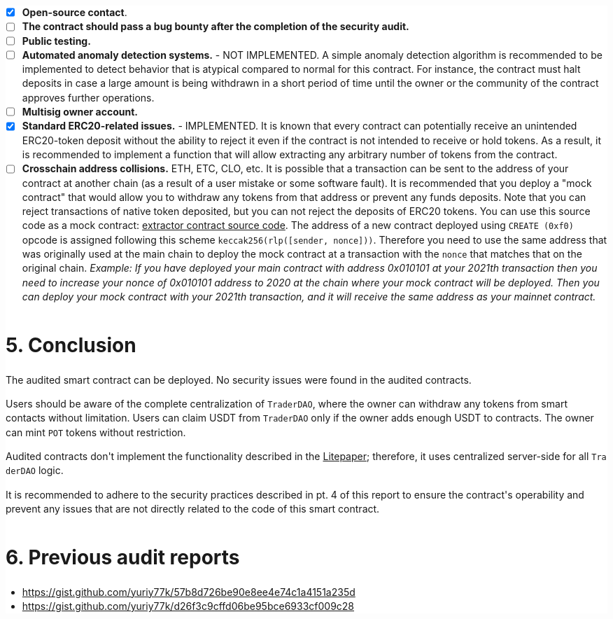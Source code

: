 - [x] **Open-source contact**.
- [ ] **The contract should pass a bug bounty after the completion of the security audit.**
- [ ] **Public testing.**
- [ ] **Automated anomaly detection systems.** - NOT IMPLEMENTED. A simple anomaly detection algorithm is recommended to be implemented to detect behavior that is atypical compared to normal for this contract. For instance, the contract must halt deposits in case a large amount is being withdrawn in a short period of time until the owner or the community of the contract approves further operations.
- [ ] **Multisig owner account.**
- [x] **Standard ERC20-related issues.** - IMPLEMENTED. It is known that every contract can potentially receive an unintended ERC20-token deposit without the ability to reject it even if the contract is not intended to receive or hold tokens. As a result, it is recommended to implement a function that will allow extracting any arbitrary number of tokens from the contract.
- [ ] **Crosschain address collisions.** ETH, ETC, CLO, etc. It is possible that a transaction can be sent to the address of your contract at another chain (as a result of a user mistake or some software fault). It is recommended that you deploy a "mock contract" that would allow you to withdraw any tokens from that address or prevent any funds deposits. Note that you can reject transactions of native token deposited, but you can not reject the deposits of ERC20 tokens. You can use this source code as a mock contract: [extractor contract source code](https://github.com/EthereumCommonwealth/GNT-emergency-extractor-contract/blob/master/extractor.sol). The address of a new contract deployed using `CREATE (0xf0)` opcode is assigned following this scheme `keccak256(rlp([sender, nonce]))`. Therefore you need to use the same address that was originally used at the main chain to deploy the mock contract at a transaction with the `nonce` that matches that on the original chain. _Example: If you have deployed your main contract with address 0x010101 at your 2021th transaction then you need to increase your nonce of 0x010101 address to 2020 at the chain where your mock contract will be deployed. Then you can deploy your mock contract with your 2021th transaction, and it will receive the same address as your mainnet contract._

# 5. Conclusion

The audited smart contract can be deployed. No security issues were found in the audited contracts.

Users should be aware of the complete centralization of `TraderDAO`, where the owner can withdraw any tokens from smart contacts without limitation. Users can claim USDT from `TraderDAO` only if the owner adds enough USDT to contracts. The owner can mint `POT` tokens without restriction. 

Audited contracts don't implement the functionality described in the [Litepaper](https://traderdao.gitbook.io/traderdao/traderdao/litepaper-english); therefore, it uses centralized server-side for all `TraderDAO` logic.

It is recommended to adhere to the security practices described in pt. 4 of this report to ensure the contract's operability and prevent any issues that are not directly related to the code of this smart contract.

# 6. Previous audit reports

- https://gist.github.com/yuriy77k/57b8d726be90e8ee4e74c1a4151a235d
- https://gist.github.com/yuriy77k/d26f3c9cffd06be95bce6933cf009c28